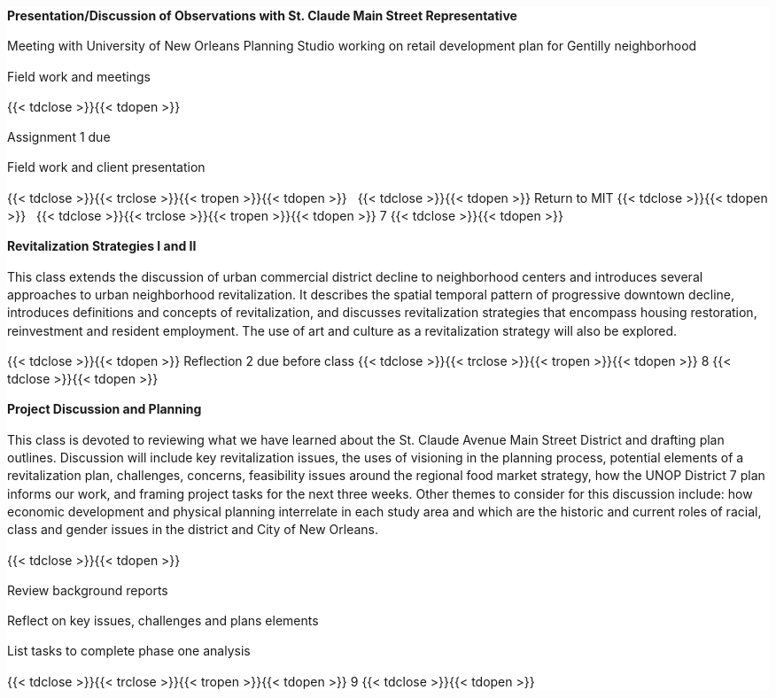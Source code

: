 **Presentation/Discussion of Observations with St. Claude Main Street Representative**

Meeting with University of New Orleans Planning Studio working on retail development plan for Gentilly neighborhood

Field work and meetings

{{< tdclose >}}{{< tdopen >}}

Assignment 1 due

Field work and client presentation

{{< tdclose >}}{{< trclose >}}{{< tropen >}}{{< tdopen >}}
 
{{< tdclose >}}{{< tdopen >}}
Return to MIT
{{< tdclose >}}{{< tdopen >}}
 
{{< tdclose >}}{{< trclose >}}{{< tropen >}}{{< tdopen >}}
7
{{< tdclose >}}{{< tdopen >}}

**Revitalization Strategies I and II**

This class extends the discussion of urban commercial district decline to neighborhood centers and introduces several approaches to urban neighborhood revitalization. It describes the spatial temporal pattern of progressive downtown decline, introduces definitions and concepts of revitalization, and discusses revitalization strategies that encompass housing restoration, reinvestment and resident employment. The use of art and culture as a revitalization strategy will also be explored.

{{< tdclose >}}{{< tdopen >}}
Reflection 2 due before class
{{< tdclose >}}{{< trclose >}}{{< tropen >}}{{< tdopen >}}
8
{{< tdclose >}}{{< tdopen >}}

**Project Discussion and Planning**

This class is devoted to reviewing what we have learned about the St. Claude Avenue Main Street District and drafting plan outlines. Discussion will include key revitalization issues, the uses of visioning in the planning process, potential elements of a revitalization plan, challenges, concerns, feasibility issues around the regional food market strategy, how the UNOP District 7 plan informs our work, and framing project tasks for the next three weeks. Other themes to consider for this discussion include: how economic development and physical planning interrelate in each study area and which are the historic and current roles of racial, class and gender issues in the district and City of New Orleans.

{{< tdclose >}}{{< tdopen >}}

Review background reports

Reflect on key issues, challenges and plans elements

List tasks to complete phase one analysis

{{< tdclose >}}{{< trclose >}}{{< tropen >}}{{< tdopen >}}
9
{{< tdclose >}}{{< tdopen >}}
